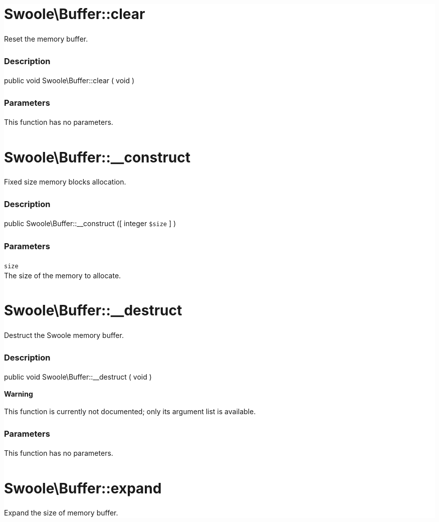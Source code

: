 Swoole\\Buffer::clear
=====================

Reset the memory buffer.

### Description

<span class="modifier">public</span> <span class="type">void</span>
<span class="methodname">Swoole\\Buffer::clear</span> ( <span
class="methodparam">void</span> )

### Parameters

This function has no parameters.

Swoole\\Buffer::\_\_construct
=============================

Fixed size memory blocks allocation.

### Description

<span class="modifier">public</span> <span
class="methodname">Swoole\\Buffer::\_\_construct</span> (\[ <span
class="methodparam"><span class="type">integer</span> `$size`</span> \]
)

### Parameters

`size`  
The size of the memory to allocate.

Swoole\\Buffer::\_\_destruct
============================

Destruct the Swoole memory buffer.

### Description

<span class="modifier">public</span> <span class="type">void</span>
<span class="methodname">Swoole\\Buffer::\_\_destruct</span> ( <span
class="methodparam">void</span> )

**Warning**

This function is currently not documented; only its argument list is
available.

### Parameters

This function has no parameters.

Swoole\\Buffer::expand
======================

Expand the size of memory buffer.
